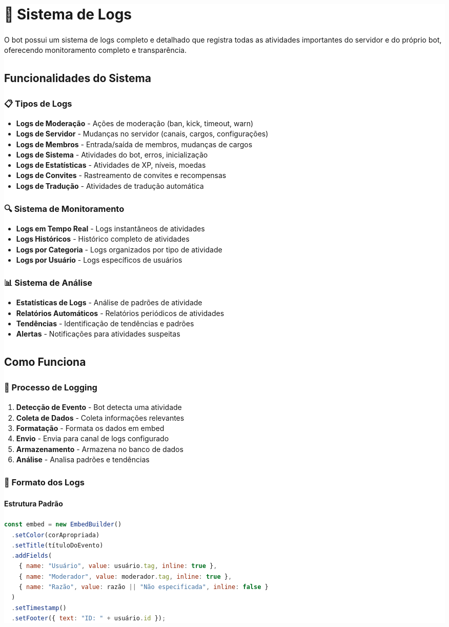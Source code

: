 # 📝 Sistema de Logs

O bot possui um sistema de logs completo e detalhado que registra todas as atividades importantes do servidor e do próprio bot, oferecendo monitoramento completo e transparência.

## Funcionalidades do Sistema

### 📋 Tipos de Logs
*   **Logs de Moderação** - Ações de moderação (ban, kick, timeout, warn)
*   **Logs de Servidor** - Mudanças no servidor (canais, cargos, configurações)
*   **Logs de Membros** - Entrada/saída de membros, mudanças de cargos
*   **Logs de Sistema** - Atividades do bot, erros, inicialização
*   **Logs de Estatísticas** - Atividades de XP, níveis, moedas
*   **Logs de Convites** - Rastreamento de convites e recompensas
*   **Logs de Tradução** - Atividades de tradução automática

### 🔍 Sistema de Monitoramento
*   **Logs em Tempo Real** - Logs instantâneos de atividades
*   **Logs Históricos** - Histórico completo de atividades
*   **Logs por Categoria** - Logs organizados por tipo de atividade
*   **Logs por Usuário** - Logs específicos de usuários

### 📊 Sistema de Análise
*   **Estatísticas de Logs** - Análise de padrões de atividade
*   **Relatórios Automáticos** - Relatórios periódicos de atividades
*   **Tendências** - Identificação de tendências e padrões
*   **Alertas** - Notificações para atividades suspeitas

## Como Funciona

### 🎯 Processo de Logging

1. **Detecção de Evento** - Bot detecta uma atividade
2. **Coleta de Dados** - Coleta informações relevantes
3. **Formatação** - Formata os dados em embed
4. **Envio** - Envia para canal de logs configurado
5. **Armazenamento** - Armazena no banco de dados
6. **Análise** - Analisa padrões e tendências

### 📝 Formato dos Logs

#### Estrutura Padrão
```javascript
const embed = new EmbedBuilder()
  .setColor(corApropriada)
  .setTitle(títuloDoEvento)
  .addFields(
    { name: "Usuário", value: usuário.tag, inline: true },
    { name: "Moderador", value: moderador.tag, inline: true },
    { name: "Razão", value: razão || "Não especificada", inline: false }
  )
  .setTimestamp()
  .setFooter({ text: "ID: " + usuário.id });
```
